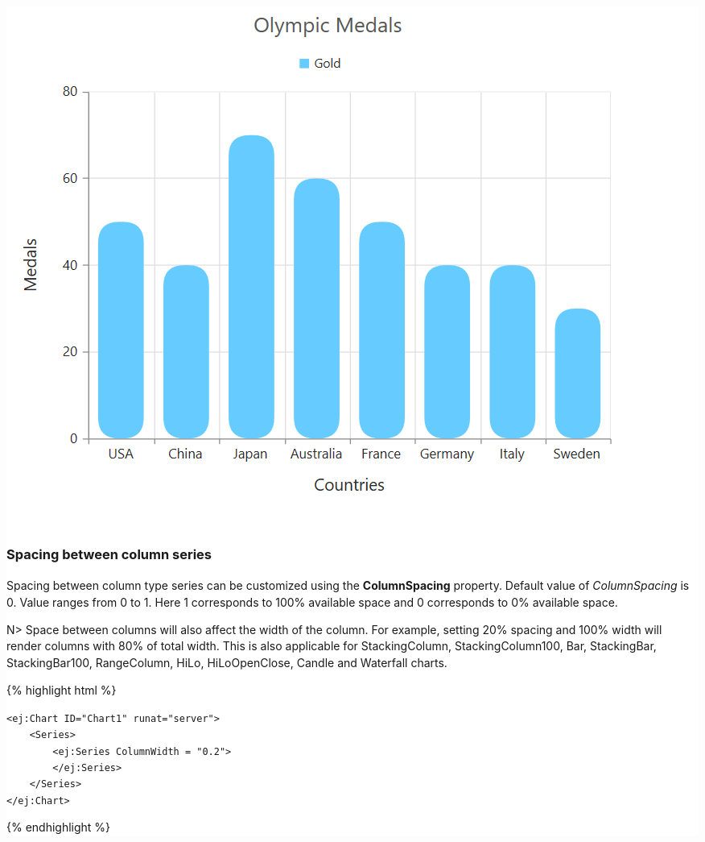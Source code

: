 ![Chart-Types_images88](Chart-Types_images/Chart-Types_img88.png)  

### Spacing between column series

Spacing between column type series can be customized using the **ColumnSpacing** property. Default value of *ColumnSpacing* is 0. Value ranges from 0 to 1. Here 1 corresponds to 100% available space and 0 corresponds to 0% available space.

N> Space between columns will also affect the width of the column. For example, setting 20% spacing and 100% width will render columns with 80% of total width. This is also applicable for StackingColumn, StackingColumn100, Bar, StackingBar, StackingBar100, RangeColumn, HiLo, HiLoOpenClose, Candle and Waterfall charts.

{% highlight html %}

	<ej:Chart ID="Chart1" runat="server">
		<Series>
			<ej:Series ColumnWidth = "0.2">            
			</ej:Series>
		</Series>
	</ej:Chart>	

{% endhighlight %}
